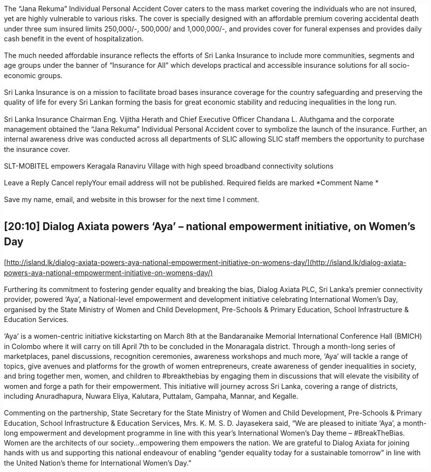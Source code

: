 The “Jana Rekuma” Individual Personal Accident Cover caters to the mass market covering the individuals who are not insured, yet are highly vulnerable to various risks. The cover is specially designed with an affordable premium covering accidental death under three sum insured limits 250,000/-, 500,000/ and 1,000,000/-, and provides cover for funeral expenses and provides daily cash benefit in the event of hospitalization.

The much needed affordable insurance reflects the efforts of Sri Lanka Insurance to include more communities, segments and age groups under the banner of “Insurance for All” which develops practical and accessible insurance solutions for all socio-economic groups.

Sri Lanka Insurance is on a mission to facilitate broad bases insurance coverage for the country safeguarding and preserving the quality of life for every Sri Lankan forming the basis for great economic stability and reducing inequalities in the long run.

Sri Lanka Insurance Chairman Eng. Vijitha Herath and Chief Executive Officer Chandana L. Aluthgama and the corporate management obtained the “Jana Rekuma” Individual Personal Accident cover to symbolize the launch of the insurance. Further, an internal awareness drive was conducted across all departments of SLIC allowing SLIC staff members the opportunity to purchase the insurance cover.

SLT-MOBITEL empowers Keragala Ranaviru Village with high speed broadband connectivity solutions

Leave a Reply Cancel replyYour email address will not be published. Required fields are marked *Comment Name *

Save my name, email, and website in this browser for the next time I comment.

## [20:10] Dialog Axiata powers ‘Aya’ – national empowerment initiative, on Women’s Day

[http://island.lk/dialog-axiata-powers-aya-national-empowerment-initiative-on-womens-day/](http://island.lk/dialog-axiata-powers-aya-national-empowerment-initiative-on-womens-day/)

Furthering its commitment to fostering gender equality and breaking the bias, Dialog Axiata PLC, Sri Lanka’s premier connectivity provider, powered ‘Aya’, a National-level empowerment and development initiative celebrating International Women’s Day, organised by the State Ministry of Women and Child Development, Pre-Schools & Primary Education, School Infrastructure & Education Services.

‘Aya’ is a women-centric initiative kickstarting on March 8th at the Bandaranaike Memorial International Conference Hall (BMICH) in Colombo where it will carry on till April 7th to be concluded in the Monaragala district. Through a month-long series of marketplaces, panel discussions, recognition ceremonies, awareness workshops and much more, ‘Aya’ will tackle a range of topics, give avenues and platforms for the growth of women entrepreneurs, create awareness of gender inequalities in society, and bring together men, women, and children to #breakthebias by engaging them in discussions that will elevate the visibility of women and forge a path for their empowerment. This initiative will journey across Sri Lanka, covering a range of districts, including Anuradhapura, Nuwara Eliya, Kalutara, Puttalam, Gampaha, Mannar, and Kegalle.

Commenting on the partnership, State Secretary for the State Ministry of Women and Child Development, Pre-Schools & Primary Education, School Infrastructure & Education Services, Mrs. K. M. S. D. Jayasekera said, “We are pleased to initiate ‘Aya’, a month-long empowerment and development programme in line with this year’s International Women’s Day theme – #BreakTheBias. Women are the architects of our society…empowering them empowers the nation. We are grateful to Dialog Axiata for joining hands with us and supporting this national endeavour of enabling “gender equality today for a sustainable tomorrow” in line with the United Nation’s theme for International Women’s Day.”
